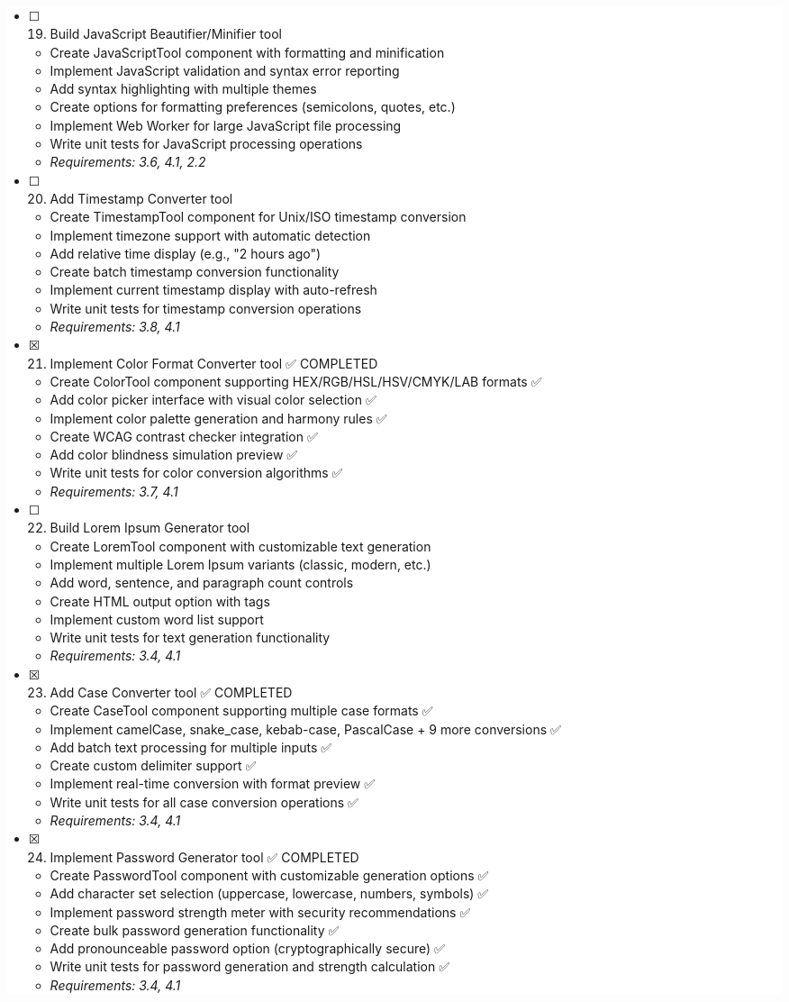 - [ ] 19. Build JavaScript Beautifier/Minifier tool
  - Create JavaScriptTool component with formatting and minification
  - Implement JavaScript validation and syntax error reporting
  - Add syntax highlighting with multiple themes
  - Create options for formatting preferences (semicolons, quotes, etc.)
  - Implement Web Worker for large JavaScript file processing
  - Write unit tests for JavaScript processing operations
  - _Requirements: 3.6, 4.1, 2.2_

- [ ] 20. Add Timestamp Converter tool
  - Create TimestampTool component for Unix/ISO timestamp conversion
  - Implement timezone support with automatic detection
  - Add relative time display (e.g., "2 hours ago")
  - Create batch timestamp conversion functionality
  - Implement current timestamp display with auto-refresh
  - Write unit tests for timestamp conversion operations
  - _Requirements: 3.8, 4.1_

- [x] 21. Implement Color Format Converter tool ✅ COMPLETED
  - Create ColorTool component supporting HEX/RGB/HSL/HSV/CMYK/LAB formats ✅
  - Add color picker interface with visual color selection ✅
  - Implement color palette generation and harmony rules ✅
  - Create WCAG contrast checker integration ✅
  - Add color blindness simulation preview ✅
  - Write unit tests for color conversion algorithms ✅
  - _Requirements: 3.7, 4.1_

- [ ] 22. Build Lorem Ipsum Generator tool
  - Create LoremTool component with customizable text generation
  - Implement multiple Lorem Ipsum variants (classic, modern, etc.)
  - Add word, sentence, and paragraph count controls
  - Create HTML output option with tags
  - Implement custom word list support
  - Write unit tests for text generation functionality
  - _Requirements: 3.4, 4.1_

- [x] 23. Add Case Converter tool ✅ COMPLETED
  - Create CaseTool component supporting multiple case formats ✅
  - Implement camelCase, snake_case, kebab-case, PascalCase + 9 more conversions ✅
  - Add batch text processing for multiple inputs ✅
  - Create custom delimiter support ✅
  - Implement real-time conversion with format preview ✅
  - Write unit tests for all case conversion operations ✅
  - _Requirements: 3.4, 4.1_

- [x] 24. Implement Password Generator tool ✅ COMPLETED
  - Create PasswordTool component with customizable generation options ✅
  - Add character set selection (uppercase, lowercase, numbers, symbols) ✅
  - Implement password strength meter with security recommendations ✅
  - Create bulk password generation functionality ✅
  - Add pronounceable password option (cryptographically secure) ✅
  - Write unit tests for password generation and strength calculation ✅
  - _Requirements: 3.4, 4.1_
